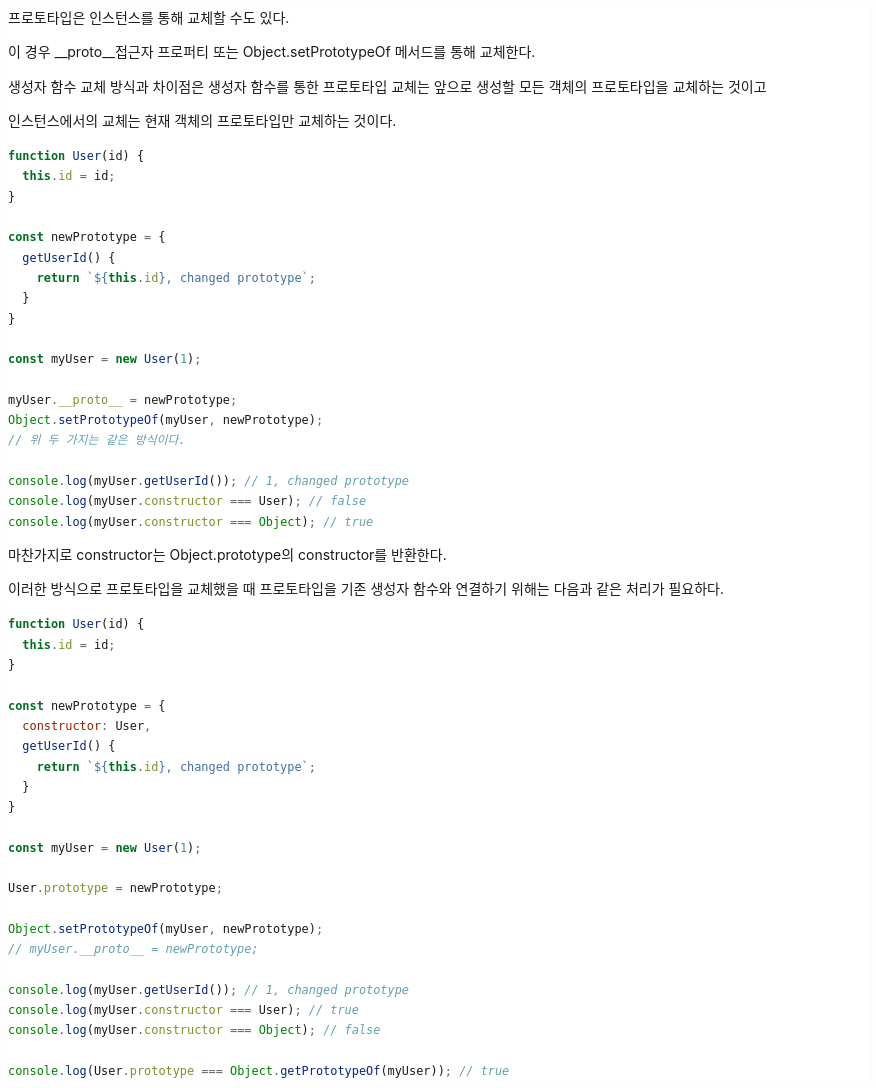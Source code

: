 프로토타입은 인스턴스를 통해 교체할 수도 있다.

이 경우 __proto__접근자 프로퍼티 또는 Object.setPrototypeOf 메서드를 통해 교체한다.

생성자 함수 교체 방식과 차이점은 생성자 함수를 통한 프로토타입 교체는 앞으로 생성할 모든 객체의 프로토타입을 교체하는 것이고

인스턴스에서의 교체는 현재 객체의 프로토타입만 교체하는 것이다.

```javascript
function User(id) {
  this.id = id;
}

const newPrototype = {
  getUserId() {
    return `${this.id}, changed prototype`;
  }
}

const myUser = new User(1);

myUser.__proto__ = newPrototype;
Object.setPrototypeOf(myUser, newPrototype);
// 위 두 가지는 같은 방식이다.

console.log(myUser.getUserId()); // 1, changed prototype
console.log(myUser.constructor === User); // false
console.log(myUser.constructor === Object); // true
```

마찬가지로 constructor는 Object.prototype의 constructor를 반환한다.

이러한 방식으로 프로토타입을 교체했을 때 프로토타입을 기존 생성자 함수와 연결하기 위해는 다음과 같은 처리가 필요하다.

```javascript
function User(id) {
  this.id = id;
}

const newPrototype = {
  constructor: User,
  getUserId() {
    return `${this.id}, changed prototype`;
  }
}

const myUser = new User(1);

User.prototype = newPrototype;

Object.setPrototypeOf(myUser, newPrototype);
// myUser.__proto__ = newPrototype;

console.log(myUser.getUserId()); // 1, changed prototype
console.log(myUser.constructor === User); // true
console.log(myUser.constructor === Object); // false

console.log(User.prototype === Object.getPrototypeOf(myUser)); // true
```
